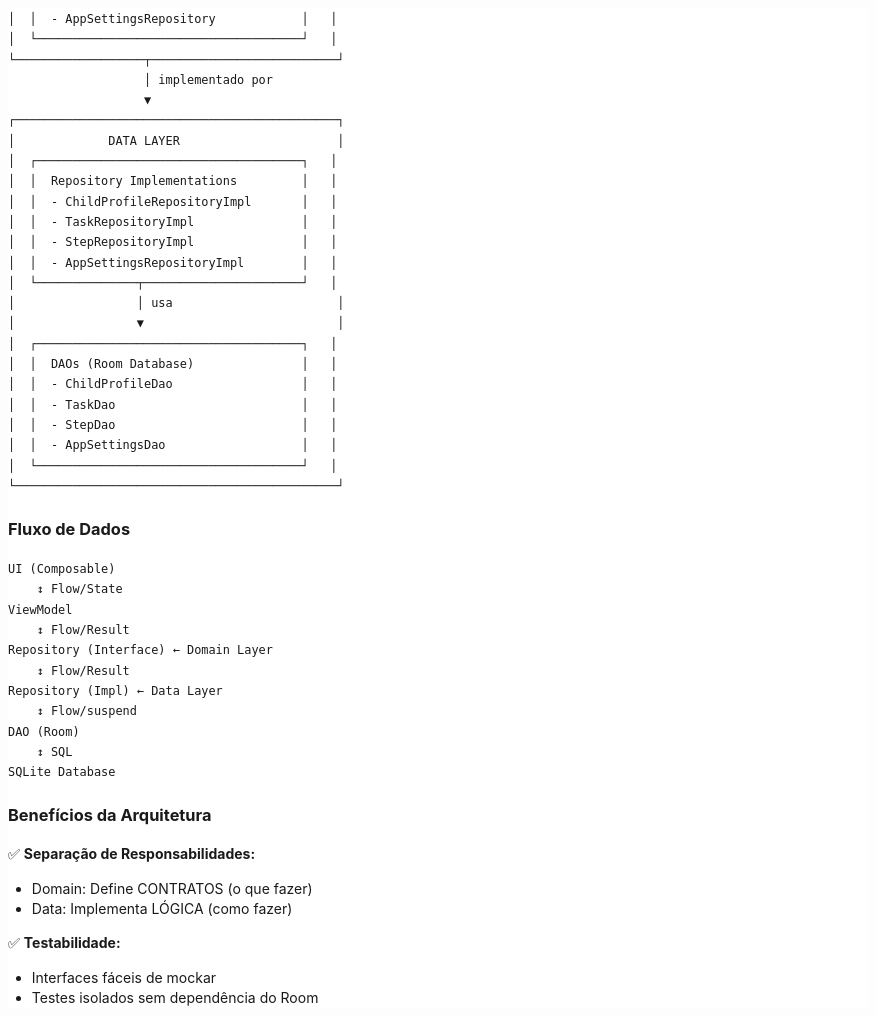 ```
│  │  - AppSettingsRepository            │   │
│  └─────────────────────────────────────┘   │
└──────────────────┬──────────────────────────┘
                   │ implementado por
                   ▼
┌─────────────────────────────────────────────┐
│             DATA LAYER                      │
│  ┌─────────────────────────────────────┐   │
│  │  Repository Implementations         │   │
│  │  - ChildProfileRepositoryImpl       │   │
│  │  - TaskRepositoryImpl               │   │
│  │  - StepRepositoryImpl               │   │
│  │  - AppSettingsRepositoryImpl        │   │
│  └──────────────┬──────────────────────┘   │
│                 │ usa                       │
│                 ▼                           │
│  ┌─────────────────────────────────────┐   │
│  │  DAOs (Room Database)               │   │
│  │  - ChildProfileDao                  │   │
│  │  - TaskDao                          │   │
│  │  - StepDao                          │   │
│  │  - AppSettingsDao                   │   │
│  └─────────────────────────────────────┘   │
└─────────────────────────────────────────────┘
```

### Fluxo de Dados

```
UI (Composable)
    ↕ Flow/State
ViewModel
    ↕ Flow/Result
Repository (Interface) ← Domain Layer
    ↕ Flow/Result
Repository (Impl) ← Data Layer
    ↕ Flow/suspend
DAO (Room)
    ↕ SQL
SQLite Database
```

### Benefícios da Arquitetura

✅ **Separação de Responsabilidades:**
- Domain: Define CONTRATOS (o que fazer)
- Data: Implementa LÓGICA (como fazer)

✅ **Testabilidade:**
- Interfaces fáceis de mockar
- Testes isolados sem dependência do Room
